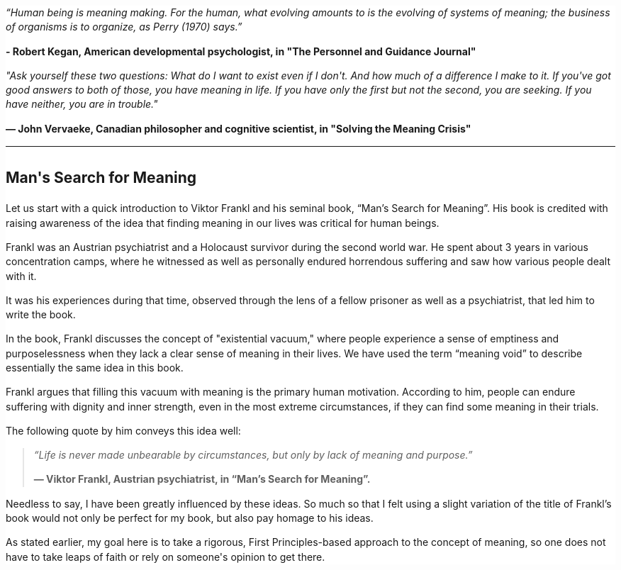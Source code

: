 

_“Human being is meaning making. For the human, what evolving amounts to is the evolving of systems of meaning; the business of organisms is to organize, as Perry (1970) says.”_

**- Robert Kegan, American developmental psychologist, in "The Personnel and Guidance Journal"**



_"Ask yourself these two questions: What do I want to exist even if I don't. And how much of a difference I make to it. If you've got good answers to both of those, you have meaning in life. If you have only the first but not the second, you are seeking. If you have neither, you are in trouble."_

**― John Vervaeke, Canadian philosopher and cognitive scientist, in "Solving the Meaning Crisis"**



***







## Man's Search for Meaning <a href="#okcdz6jppf9i" id="okcdz6jppf9i"></a>

Let us start with a quick introduction to Viktor Frankl and his seminal book, “Man’s Search for Meaning”. His book is credited with raising awareness of the idea that finding meaning in our lives was critical for human beings.

Frankl was an Austrian psychiatrist and a Holocaust survivor during the second world war. He spent about 3 years in various concentration camps, where he witnessed as well as personally endured horrendous suffering and saw how various people dealt with it.

It was his experiences during that time, observed through the lens of a fellow prisoner as well as a psychiatrist, that led him to write the book.

In the book, Frankl discusses the concept of "existential vacuum," where people experience a sense of emptiness and purposelessness when they lack a clear sense of meaning in their lives. We have used the term “meaning void” to describe essentially the same idea in this book.

Frankl argues that filling this vacuum with meaning is the primary human motivation. According to him, people can endure suffering with dignity and inner strength, even in the most extreme circumstances, if they can find some meaning in their trials.

The following quote by him conveys this idea well:



> _“Life is never made unbearable by circumstances, but only by lack of meaning and purpose.”_
>
> **― Viktor Frankl, Austrian psychiatrist, in “Man’s Search for Meaning”.**



Needless to say, I have been greatly influenced by these ideas. So much so that I felt using a slight variation of the title of Frankl’s book would not only be perfect for my book, but also pay homage to his ideas.

As stated earlier, my goal here is to take a rigorous, First Principles-based approach to the concept of meaning, so one does not have to take leaps of faith or rely on someone's opinion to get there.
